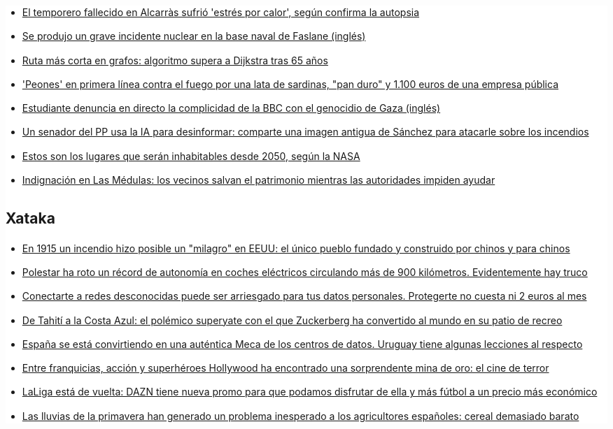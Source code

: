 - [El temporero fallecido en Alcarràs sufrió &#39;estrés por calor&#39;, según confirma la autopsia](https://www.meneame.net/story/temporero-fallecido-alcarras-sufrio-estres-calor-segun-confirma)

- [Se produjo un grave incidente nuclear en la base naval de Faslane (inglés)](https://www.meneame.net/story/produjo-grave-incidente-nuclear-base-naval-faslane-ingles)

- [Ruta más corta en grafos: algoritmo supera a Dijkstra tras 65 años](https://www.meneame.net/story/ruta-mas-corta-grafos-algoritmo-supera-dijkstra-tras-65-anos)

- [&#39;Peones&#39; en primera línea contra el fuego por una lata de sardinas, &#34;pan duro&#34; y 1.100 euros de una empresa pública](https://www.meneame.net/story/peones-primera-linea-contra-fuego-lata-sardinas-pan-duro-1-100)

- [Estudiante denuncia en directo la complicidad de la BBC con el genocidio de Gaza (inglés)](https://www.meneame.net/story/estudiante-denuncia-directo-complicidad-bbc-genocidio-gaza)

- [Un senador del PP usa la IA para desinformar: comparte una imagen antigua de Sánchez para atacarle sobre los incendios](https://www.meneame.net/story/senador-pp-usa-ia-desinformar-comparte-imagen-antigua-sanchez)

- [Estos son los lugares que serán inhabitables desde 2050, según la NASA](https://www.meneame.net/story/estos-son-lugares-seran-inhabitables-desde-2050-segun-nasa-1)

- [Indignación en Las Médulas: los vecinos salvan el patrimonio mientras las autoridades impiden ayudar](https://www.meneame.net/story/indignacion-medulas-vecinos-salvan-patrimonio-mientras-impiden)


## Xataka

- [En 1915 un incendio hizo posible un &#34;milagro&#34; en EEUU: el único pueblo fundado y construido por chinos y para chinos](https://www.xataka.com/magnet/1915-incendio-hizo-posible-milagro-eeuu-unico-pueblo-fundado-construido-chinos-para-chinos)

- [Polestar ha roto un récord de autonomía en coches eléctricos circulando más de 900 kilómetros. Evidentemente hay truco](https://www.xataka.com/movilidad/coche-polestar-ha-logrado-autonomia-935-km-trucos-bueno-uno-ir-superdespacio)

- [Conectarte a redes desconocidas puede ser arriesgado para tus datos personales. Protegerte no cuesta ni 2 euros al mes](https://www.xataka.com/seleccion/conectarte-a-redes-desconocidas-puede-ser-arriesgado-para-tus-datos-personales-protegerte-no-cuesta-2-euros-al-mes)

- [De Tahití a la Costa Azul: el polémico superyate con el que Zuckerberg ha convertido al mundo en su patio de recreo](https://www.xataka.com/transporte/tahiti-a-costa-azul-yate-zuckerberg-senalado-como-simbolo-hipocresia-climatica-millonarios)

- [España se está convirtiendo en una auténtica Meca de los centros de datos. Uruguay tiene algunas lecciones al respecto](https://www.xataka.com/robotica-e-ia/espana-se-esta-convirtiendo-paraiso-para-centros-datos-no-buena-noticia-como-parece)

- [Entre franquicias, acción y superhéroes Hollywood ha encontrado una sorprendente mina de oro: el cine de terror](https://www.xataka.com/cine-y-tv/cine-terror-ha-resucitado-esta-salvando-cuentas-hollywood)

- [LaLiga está de vuelta: DAZN tiene nueva promo para que podamos disfrutar de ella y más fútbol a un precio más económico](https://www.xataka.com/seleccion/laliga-esta-vuelta-dazn-tiene-nueva-promo-podamos-disfrutar-ella-futbol-a-precio-economico)

- [Las lluvias de la primavera han generado un problema inesperado a los agricultores españoles: cereal demasiado barato](https://www.xataka.com/ecologia-y-naturaleza/cereal-sigue-caida-libre-buena-cosecha-este-ano-causa-preocupacion-bajada-precios)
